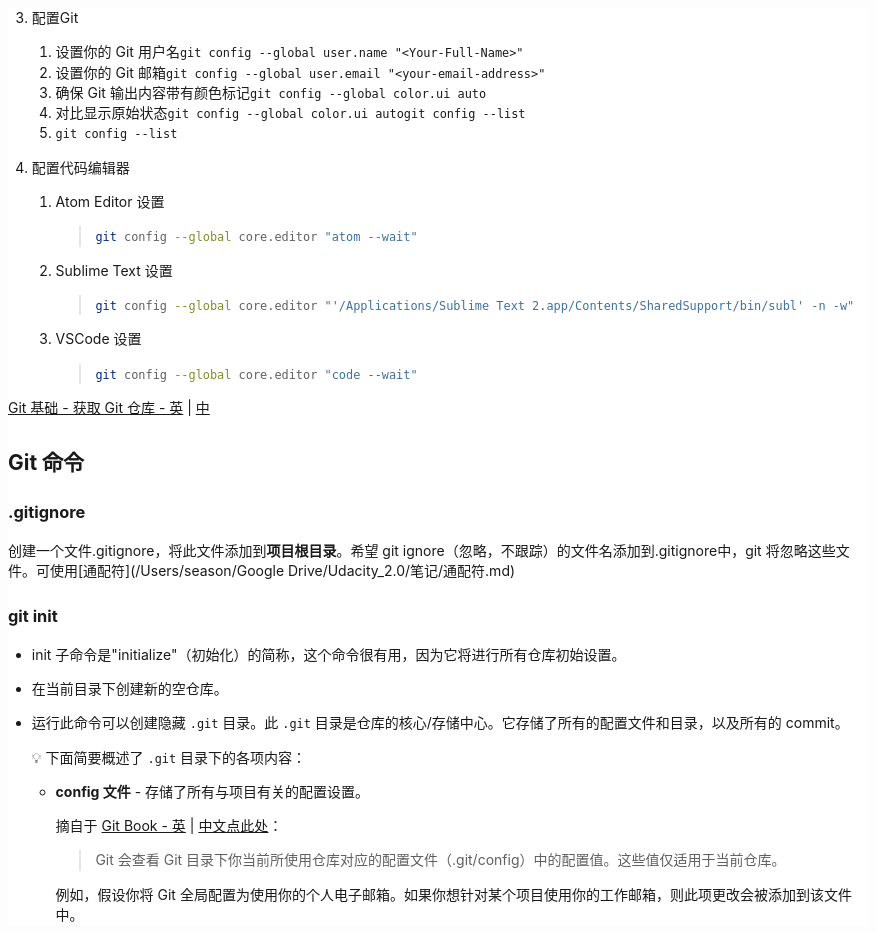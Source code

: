 3. 配置Git

      1. 设置你的 Git 用户名`git config --global user.name "<Your-Full-Name>"`
      2. 设置你的 Git 邮箱`git config --global user.email "<your-email-address>"`
      3. 确保 Git 输出内容带有颜色标记`git config --global color.ui auto`
      4. 对比显示原始状态`git config --global color.ui autogit config --list`
      5. `git config --list`

4. 配置代码编辑器

      1. Atom Editor 设置

         > ```bash
         > git config --global core.editor "atom --wait"
         > ```

      2. Sublime Text 设置

         > ```bash
         > git config --global core.editor "'/Applications/Sublime Text 2.app/Contents/SharedSupport/bin/subl' -n -w"
         > ```

      3. VSCode 设置

         > ```bash
         > git config --global core.editor "code --wait"
         > ```



[Git 基础 - 获取 Git 仓库 - 英](https://git-scm.com/book/en/v2/Git-Basics-Getting-a-Git-Repository#Initializing-a-Repository-in-an-Existing-Directory) | [中](https://git-scm.com/book/zh/v2/Git-基础-获取-Git-仓库)

## Git 命令

### **.gitignore**

创建一个文件.gitignore，将此文件添加到**项目根目录**。希望 git ignore（忽略，不跟踪）的文件名添加到.gitignore中，git 将忽略这些文件。可使用[通配符](/Users/season/Google Drive/Udacity_2.0/笔记/通配符.md)

### git init

- init 子命令是"initialize"（初始化）的简称，这个命令很有用，因为它将进行所有仓库初始设置。

- 在当前目录下创建新的空仓库。

- 运行此命令可以创建隐藏 `.git` 目录。此 `.git` 目录是仓库的核心/存储中心。它存储了所有的配置文件和目录，以及所有的 commit。

  :bulb: 下面简要概述了 `.git` 目录下的各项内容：

    - **config 文件** - 存储了所有与项目有关的配置设置。

        摘自于 [Git Book - 英](https://git-scm.com/book/en/v2/Customizing-Git-Git-Configuration) | [中文点此处](https://git-scm.com/book/zh/v2/自定义-Git-配置-Git)：

        > Git 会查看 Git 目录下你当前所使用仓库对应的配置文件（.git/config）中的配置值。这些值仅适用于当前仓库。

        例如，假设你将 Git 全局配置为使用你的个人电子邮箱。如果你想针对某个项目使用你的工作邮箱，则此项更改会被添加到该文件中。
